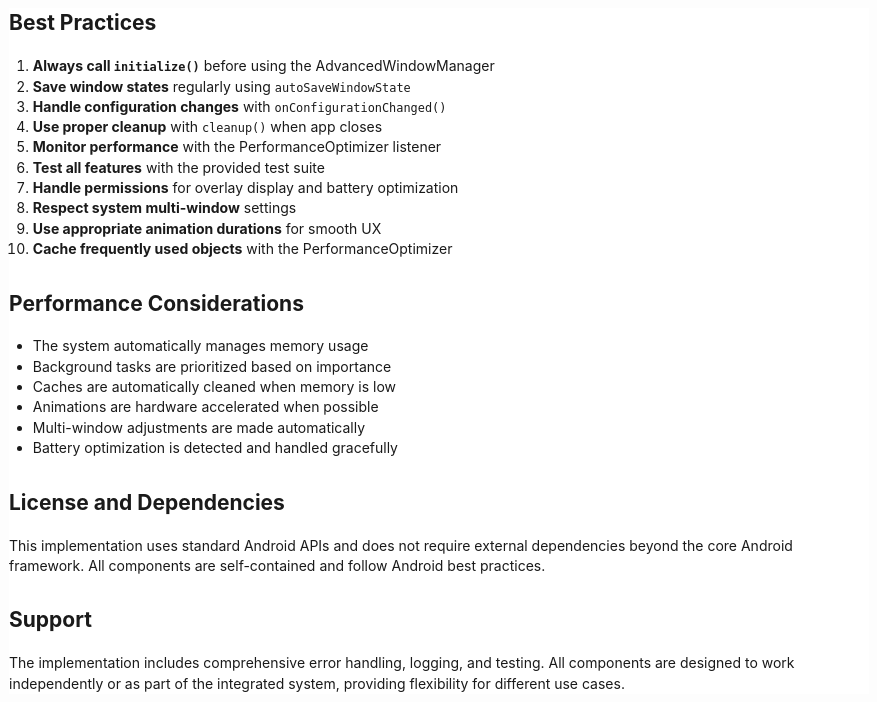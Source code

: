 ## Best Practices

1. **Always call `initialize()`** before using the AdvancedWindowManager
2. **Save window states** regularly using `autoSaveWindowState`
3. **Handle configuration changes** with `onConfigurationChanged()`
4. **Use proper cleanup** with `cleanup()` when app closes
5. **Monitor performance** with the PerformanceOptimizer listener
6. **Test all features** with the provided test suite
7. **Handle permissions** for overlay display and battery optimization
8. **Respect system multi-window** settings
9. **Use appropriate animation durations** for smooth UX
10. **Cache frequently used objects** with the PerformanceOptimizer

## Performance Considerations

- The system automatically manages memory usage
- Background tasks are prioritized based on importance
- Caches are automatically cleaned when memory is low
- Animations are hardware accelerated when possible
- Multi-window adjustments are made automatically
- Battery optimization is detected and handled gracefully

## License and Dependencies

This implementation uses standard Android APIs and does not require external dependencies beyond the core Android framework. All components are self-contained and follow Android best practices.

## Support

The implementation includes comprehensive error handling, logging, and testing. All components are designed to work independently or as part of the integrated system, providing flexibility for different use cases.